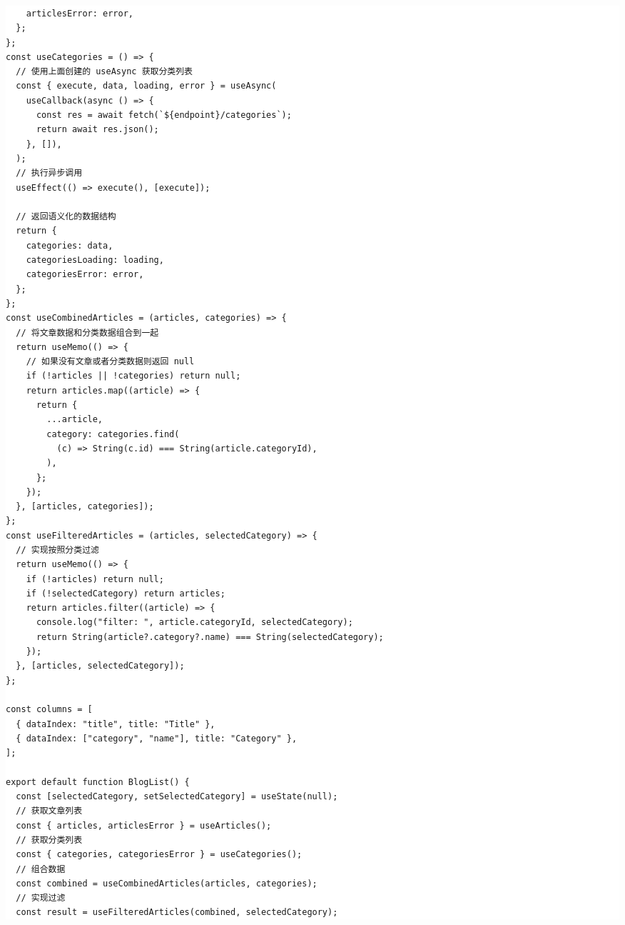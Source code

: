 ```react
    articlesError: error,
  };
};
const useCategories = () => {
  // 使用上面创建的 useAsync 获取分类列表
  const { execute, data, loading, error } = useAsync(
    useCallback(async () => {
      const res = await fetch(`${endpoint}/categories`);
      return await res.json();
    }, []),
  );
  // 执行异步调用
  useEffect(() => execute(), [execute]);

  // 返回语义化的数据结构
  return {
    categories: data,
    categoriesLoading: loading,
    categoriesError: error,
  };
};
const useCombinedArticles = (articles, categories) => {
  // 将文章数据和分类数据组合到一起
  return useMemo(() => {
    // 如果没有文章或者分类数据则返回 null
    if (!articles || !categories) return null;
    return articles.map((article) => {
      return {
        ...article,
        category: categories.find(
          (c) => String(c.id) === String(article.categoryId),
        ),
      };
    });
  }, [articles, categories]);
};
const useFilteredArticles = (articles, selectedCategory) => {
  // 实现按照分类过滤
  return useMemo(() => {
    if (!articles) return null;
    if (!selectedCategory) return articles;
    return articles.filter((article) => {
      console.log("filter: ", article.categoryId, selectedCategory);
      return String(article?.category?.name) === String(selectedCategory);
    });
  }, [articles, selectedCategory]);
};

const columns = [
  { dataIndex: "title", title: "Title" },
  { dataIndex: ["category", "name"], title: "Category" },
];

export default function BlogList() {
  const [selectedCategory, setSelectedCategory] = useState(null);
  // 获取文章列表
  const { articles, articlesError } = useArticles();
  // 获取分类列表
  const { categories, categoriesError } = useCategories();
  // 组合数据
  const combined = useCombinedArticles(articles, categories);
  // 实现过滤
  const result = useFilteredArticles(combined, selectedCategory);
```